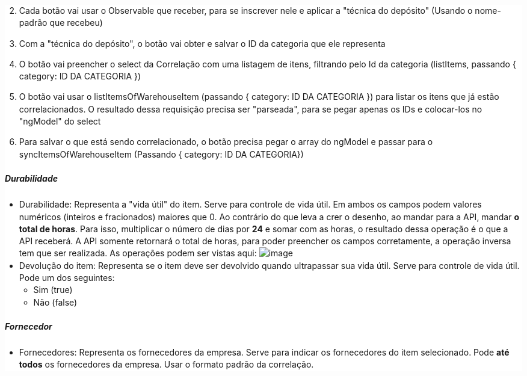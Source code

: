2. Cada botão vai usar o Observable que receber, para se inscrever nele e aplicar a "técnica do depósito" (Usando o nome-padrão que recebeu)

3. Com a "técnica do depósito", o botão vai obter e salvar o ID da categoria que ele representa

4. O botão vai preencher o select da Correlação com uma listagem de itens, filtrando pelo Id da categoria (listItems, passando { category: ID DA CATEGORIA })

5. O botão vai usar o listItemsOfWarehouseItem (passando { category: ID DA CATEGORIA }) para listar os itens que já estão correlacionados. O resultado dessa requisição precisa ser "parseada", para se pegar apenas os IDs e colocar-los no "ngModel" do select

6. Para salvar o que está sendo correlacionado, o botão precisa pegar o array do ngModel e passar para o syncItemsOfWarehouseItem (Passando { category: ID DA CATEGORIA})

##### Durabilidade

- Durabilidade: Representa a "vida útil" do item. Serve para controle de vida útil. Em ambos os campos podem valores numéricos (inteiros e fracionados) maiores que 0. Ao contrário do que leva a crer o desenho, ao mandar para a API, mandar **o total de horas**. Para isso, multiplicar o número de dias por **24** e somar com as horas, o resultado dessa operação é o que a API receberá. A API somente retornará o total de horas, para poder preencher os campos corretamente, a operação inversa tem que ser realizada.
  As operações podem ser vistas aqui:
  ![image](uploads/43c90180b9fbaf5cac9912fd34bae9aa/image.png)
- Devolução do item: Representa se o item deve ser devolvido quando ultrapassar sua vida útil. Serve para controle de vida útil. Pode um dos seguintes:
  - Sim (true)
  - Não (false)

##### Fornecedor

- Fornecedores: Representa os fornecedores da empresa. Serve para indicar os fornecedores do item selecionado. Pode **até todos** os fornecedores da empresa. Usar o formato padrão da correlação.
